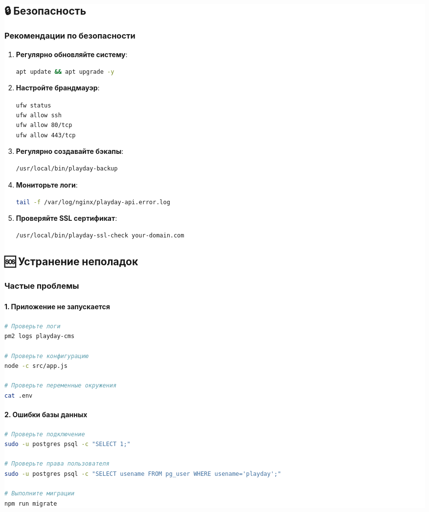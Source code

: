 ## 🔒 Безопасность

### Рекомендации по безопасности

1. **Регулярно обновляйте систему**:
   ```bash
   apt update && apt upgrade -y
   ```

2. **Настройте брандмауэр**:
   ```bash
   ufw status
   ufw allow ssh
   ufw allow 80/tcp
   ufw allow 443/tcp
   ```

3. **Регулярно создавайте бэкапы**:
   ```bash
   /usr/local/bin/playday-backup
   ```

4. **Мониторьте логи**:
   ```bash
   tail -f /var/log/nginx/playday-api.error.log
   ```

5. **Проверяйте SSL сертификат**:
   ```bash
   /usr/local/bin/playday-ssl-check your-domain.com
   ```

## 🆘 Устранение неполадок

### Частые проблемы

#### 1. Приложение не запускается

```bash
# Проверьте логи
pm2 logs playday-cms

# Проверьте конфигурацию
node -c src/app.js

# Проверьте переменные окружения
cat .env
```

#### 2. Ошибки базы данных

```bash
# Проверьте подключение
sudo -u postgres psql -c "SELECT 1;"

# Проверьте права пользователя
sudo -u postgres psql -c "SELECT usename FROM pg_user WHERE usename='playday';"

# Выполните миграции
npm run migrate
```
